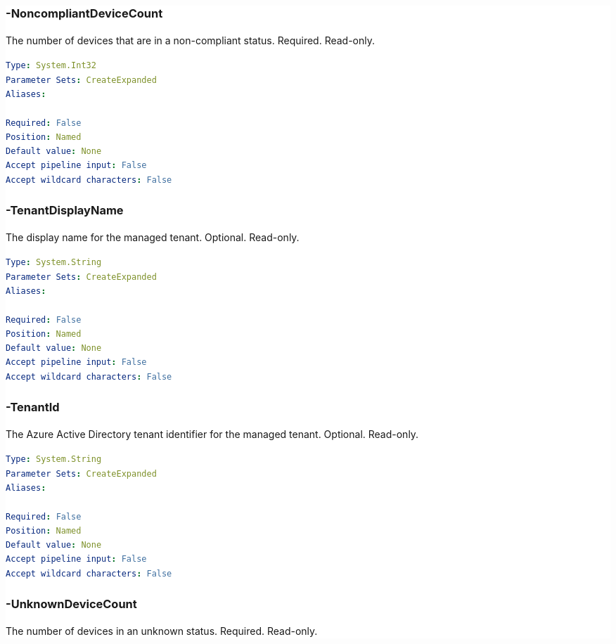### -NoncompliantDeviceCount
The number of devices that are in a non-compliant status.
Required.
Read-only.

```yaml
Type: System.Int32
Parameter Sets: CreateExpanded
Aliases:

Required: False
Position: Named
Default value: None
Accept pipeline input: False
Accept wildcard characters: False
```

### -TenantDisplayName
The display name for the managed tenant.
Optional.
Read-only.

```yaml
Type: System.String
Parameter Sets: CreateExpanded
Aliases:

Required: False
Position: Named
Default value: None
Accept pipeline input: False
Accept wildcard characters: False
```

### -TenantId
The Azure Active Directory tenant identifier for the managed tenant.
Optional.
Read-only.

```yaml
Type: System.String
Parameter Sets: CreateExpanded
Aliases:

Required: False
Position: Named
Default value: None
Accept pipeline input: False
Accept wildcard characters: False
```

### -UnknownDeviceCount
The number of devices in an unknown status.
Required.
Read-only.
